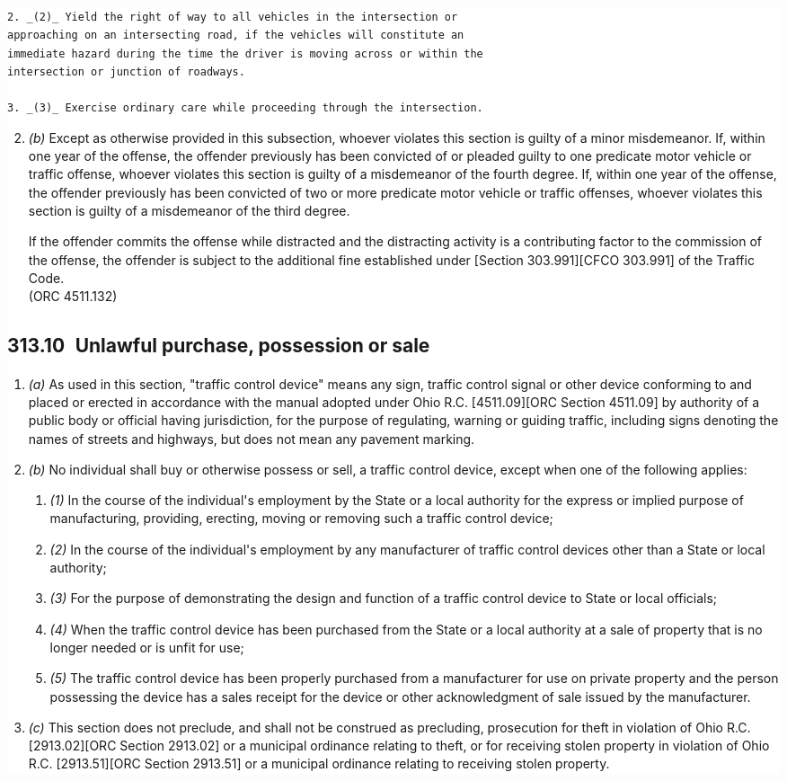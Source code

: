     2. _(2)_ Yield the right of way to all vehicles in the intersection or
    approaching on an intersecting road, if the vehicles will constitute an
    immediate hazard during the time the driver is moving across or within the
    intersection or junction of roadways.

    3. _(3)_ Exercise ordinary care while proceeding through the intersection.

2. _(b)_ Except as otherwise provided in this subsection, whoever violates this
section is guilty of a minor misdemeanor. If, within one year of the offense,
the offender previously has been convicted of or pleaded guilty to one predicate
motor vehicle or traffic offense, whoever violates this section is guilty of a
misdemeanor of the fourth degree. If, within one year of the offense, the
offender previously has been convicted of two or more predicate motor vehicle or
traffic offenses, whoever violates this section is guilty of a misdemeanor of
the third degree.

    If the offender commits the offense while distracted and the distracting
    activity is a contributing factor to the commission of the offense, the
    offender is subject to the additional fine established under [Section
    303.991][CFCO 303.991] of the Traffic Code.\
    (ORC 4511.132)

## 313.10   Unlawful purchase, possession or sale

1. _(a)_ As used in this section, "traffic control device" means any sign,
traffic control signal or other device conforming to and placed or erected in
accordance with the manual adopted under Ohio R.C. [4511.09][ORC Section
4511.09] by authority of a public body or official having jurisdiction, for the
purpose of regulating, warning or guiding traffic, including signs denoting the
names of streets and highways, but does not mean any pavement marking.

2. _(b)_ No individual shall buy or otherwise possess or sell, a traffic control
device, except when one of the following applies:

    1. _(1)_ In the course of the individual's employment by the State or a
    local authority for the express or implied purpose of manufacturing,
    providing, erecting, moving or removing such a traffic control device;

    2. _(2)_ In the course of the individual's employment by any manufacturer of
    traffic control devices other than a State or local authority;

    3. _(3)_ For the purpose of demonstrating the design and function of a
    traffic control device to State or local officials;

    4. _(4)_ When the traffic control device has been purchased from the State
    or a local authority at a sale of property that is no longer needed or is
    unfit for use;

    5. _(5)_ The traffic control device has been properly purchased from a
    manufacturer for use on private property and the person possessing the
    device has a sales receipt for the device or other acknowledgment of sale
    issued by the manufacturer.

3. _(c)_ This section does not preclude, and shall not be construed as
precluding, prosecution for theft in violation of Ohio R.C. [2913.02][ORC
Section 2913.02] or a municipal ordinance relating to theft, or for receiving
stolen property in violation of Ohio R.C. [2913.51][ORC Section 2913.51] or a
municipal ordinance relating to receiving stolen property.
